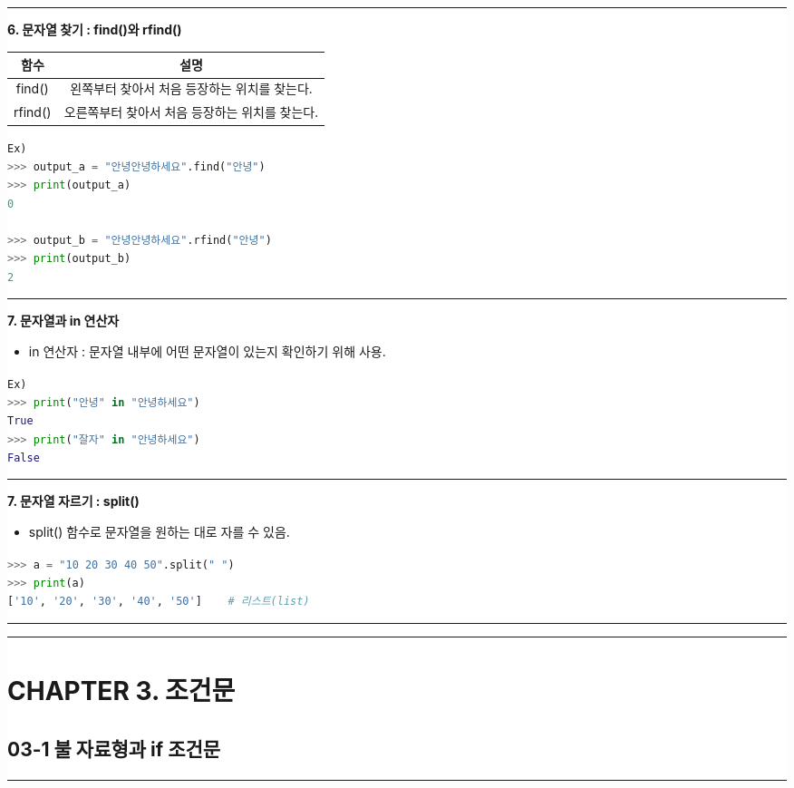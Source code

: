 ***

**6. 문자열 찾기 : find()와 rfind()**

|함수|설명|
|:--:|:--:|
|find()| 왼쪽부터 찾아서 처음 등장하는 위치를 찾는다.|
|rfind()| 오른쪽부터 찾아서 처음 등장하는 위치를 찾는다.|

```python
Ex)
>>> output_a = "안녕안녕하세요".find("안녕")
>>> print(output_a)
0

>>> output_b = "안녕안녕하세요".rfind("안녕")
>>> print(output_b)
2
```

***

**7. 문자열과 in 연산자**

* in 연산자 : 문자열 내부에 어떤 문자열이 있는지 확인하기 위해 사용.

```python
Ex)
>>> print("안녕" in "안녕하세요")
True
>>> print("잘자" in "안녕하세요")
False
```

***

**7. 문자열 자르기 : split()**

* split() 함수로 문자열을 원하는 대로 자를 수 있음.

```python
>>> a = "10 20 30 40 50".split(" ")
>>> print(a)
['10', '20', '30', '40', '50']    # 리스트(list)
```
***
***

# **CHAPTER 3. 조건문**
## 03-1 불 자료형과 if 조건문

***

